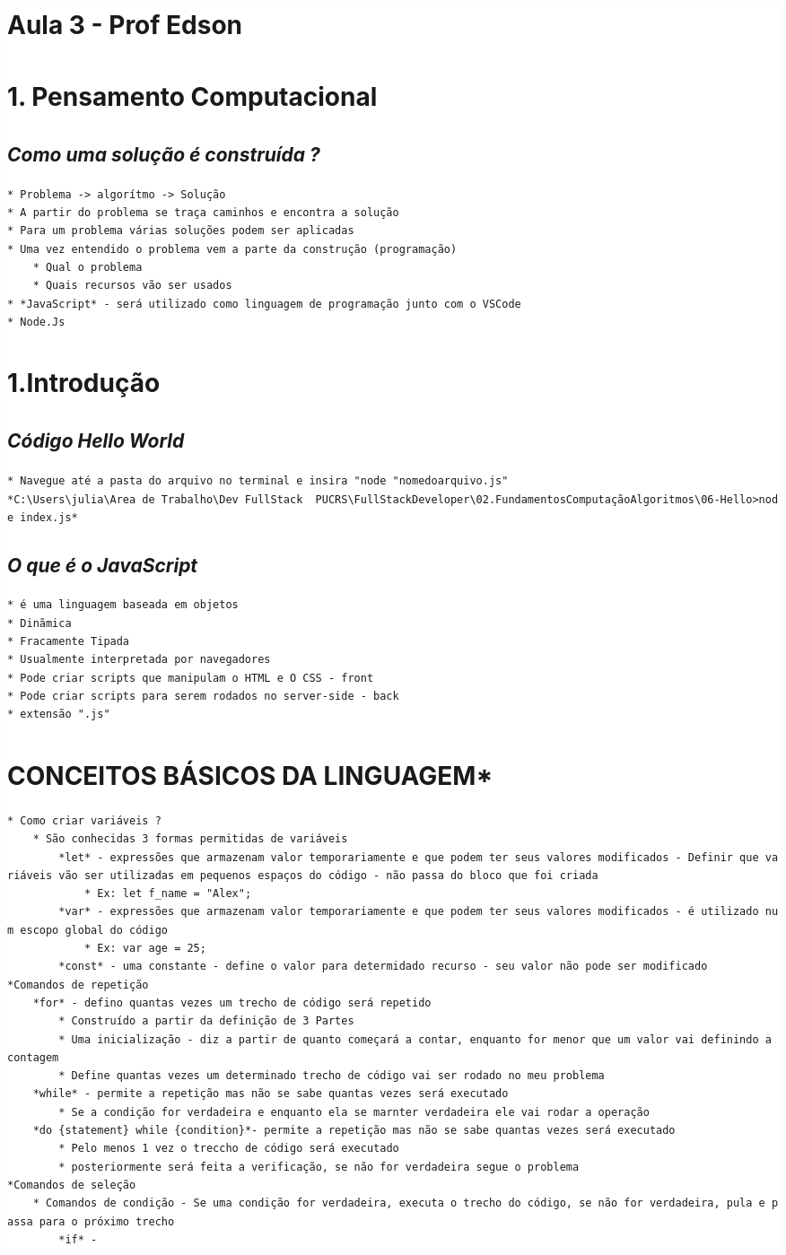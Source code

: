 # Aula 3 - Prof Edson 

# 1. Pensamento Computacional 
## *Como uma solução é construída ?* 
    * Problema -> algorítmo -> Solução 
    * A partir do problema se traça caminhos e encontra a solução 
    * Para um problema várias soluções podem ser aplicadas 
    * Uma vez entendido o problema vem a parte da construção (programação)
        * Qual o problema 
        * Quais recursos vão ser usados 
    * *JavaScript* - será utilizado como linguagem de programação junto com o VSCode
    * Node.Js

# 1.Introdução 
## *Código Hello World* 
    * Navegue até a pasta do arquivo no terminal e insira "node "nomedoarquivo.js"
    *C:\Users\julia\Area de Trabalho\Dev FullStack  PUCRS\FullStackDeveloper\02.FundamentosComputaçãoAlgoritmos\06-Hello>node index.js*

## *O que é o JavaScript* 
    * é uma linguagem baseada em objetos 
    * Dinãmica 
    * Fracamente Tipada
    * Usualmente interpretada por navegadores 
    * Pode criar scripts que manipulam o HTML e O CSS - front 
    * Pode criar scripts para serem rodados no server-side - back 
    * extensão ".js"
# CONCEITOS BÁSICOS DA LINGUAGEM* 
    * Como criar variáveis ? 
        * São conhecidas 3 formas permitidas de variáveis 
            *let* - expressões que armazenam valor temporariamente e que podem ter seus valores modificados - Definir que variáveis vão ser utilizadas em pequenos espaços do código - não passa do bloco que foi criada 
                * Ex: let f_name = "Alex";
            *var* - expressões que armazenam valor temporariamente e que podem ter seus valores modificados - é utilizado num escopo global do código 
                * Ex: var age = 25;
            *const* - uma constante - define o valor para determidado recurso - seu valor não pode ser modificado 
    *Comandos de repetição 
        *for* - defino quantas vezes um trecho de código será repetido 
            * Construído a partir da definição de 3 Partes 
            * Uma inicialização - diz a partir de quanto começará a contar, enquanto for menor que um valor vai definindo a contagem 
            * Define quantas vezes um determinado trecho de código vai ser rodado no meu problema 
        *while* - permite a repetição mas não se sabe quantas vezes será executado 
            * Se a condição for verdadeira e enquanto ela se marnter verdadeira ele vai rodar a operação
        *do {statement} while {condition}*- permite a repetição mas não se sabe quantas vezes será executado 
            * Pelo menos 1 vez o treccho de código será executado 
            * posteriormente será feita a verificação, se não for verdadeira segue o problema 
    *Comandos de seleção 
        * Comandos de condição - Se uma condição for verdadeira, executa o trecho do código, se não for verdadeira, pula e passa para o próximo trecho
            *if* - 